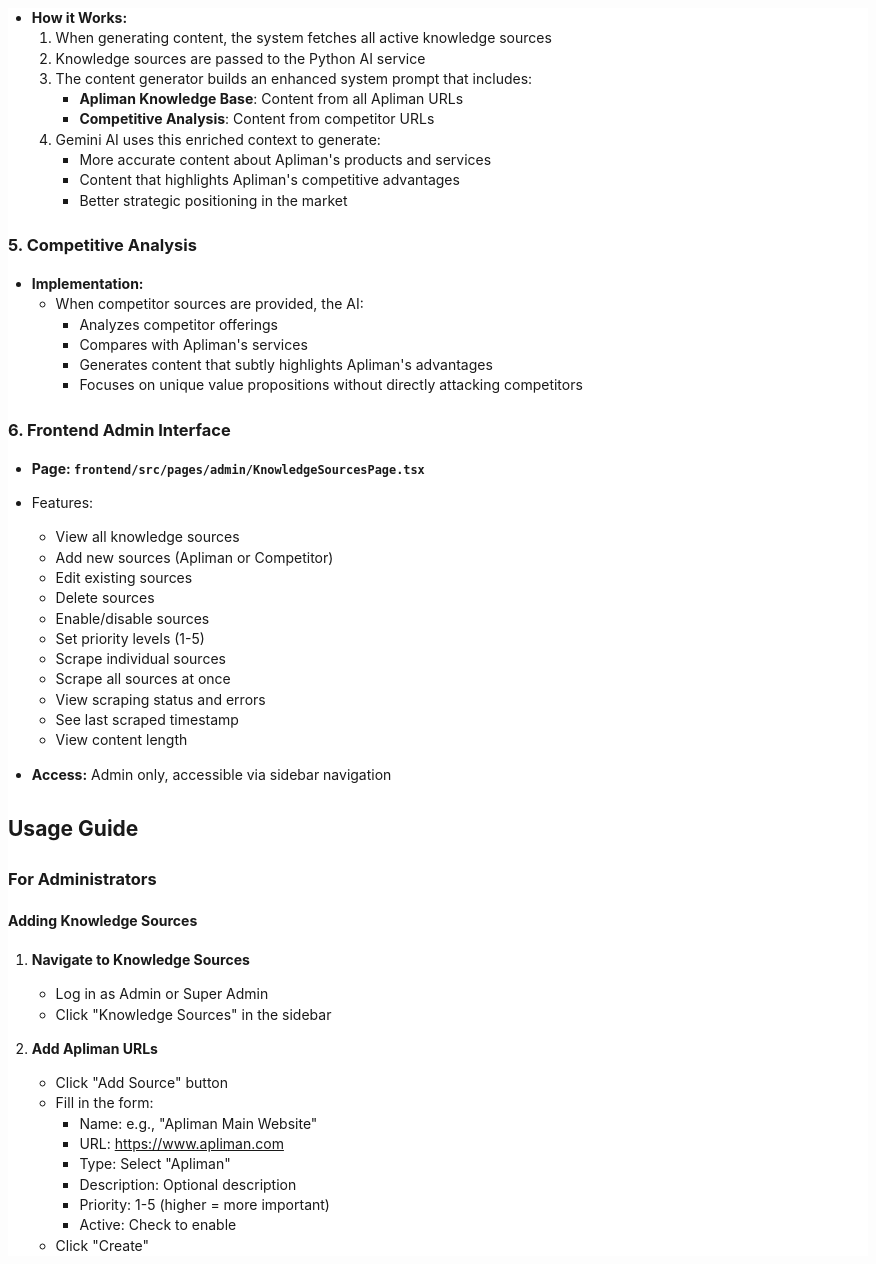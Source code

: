 - **How it Works:**
  1. When generating content, the system fetches all active knowledge sources
  2. Knowledge sources are passed to the Python AI service
  3. The content generator builds an enhanced system prompt that includes:
     - **Apliman Knowledge Base**: Content from all Apliman URLs
     - **Competitive Analysis**: Content from competitor URLs
  4. Gemini AI uses this enriched context to generate:
     - More accurate content about Apliman's products and services
     - Content that highlights Apliman's competitive advantages
     - Better strategic positioning in the market

### 5. Competitive Analysis
- **Implementation:**
  - When competitor sources are provided, the AI:
    - Analyzes competitor offerings
    - Compares with Apliman's services
    - Generates content that subtly highlights Apliman's advantages
    - Focuses on unique value propositions without directly attacking competitors

### 6. Frontend Admin Interface
- **Page: `frontend/src/pages/admin/KnowledgeSourcesPage.tsx`**
- Features:
  - View all knowledge sources
  - Add new sources (Apliman or Competitor)
  - Edit existing sources
  - Delete sources
  - Enable/disable sources
  - Set priority levels (1-5)
  - Scrape individual sources
  - Scrape all sources at once
  - View scraping status and errors
  - See last scraped timestamp
  - View content length

- **Access:** Admin only, accessible via sidebar navigation

## Usage Guide

### For Administrators

#### Adding Knowledge Sources

1. **Navigate to Knowledge Sources**
   - Log in as Admin or Super Admin
   - Click "Knowledge Sources" in the sidebar

2. **Add Apliman URLs**
   - Click "Add Source" button
   - Fill in the form:
     - Name: e.g., "Apliman Main Website"
     - URL: https://www.apliman.com
     - Type: Select "Apliman"
     - Description: Optional description
     - Priority: 1-5 (higher = more important)
     - Active: Check to enable
   - Click "Create"
